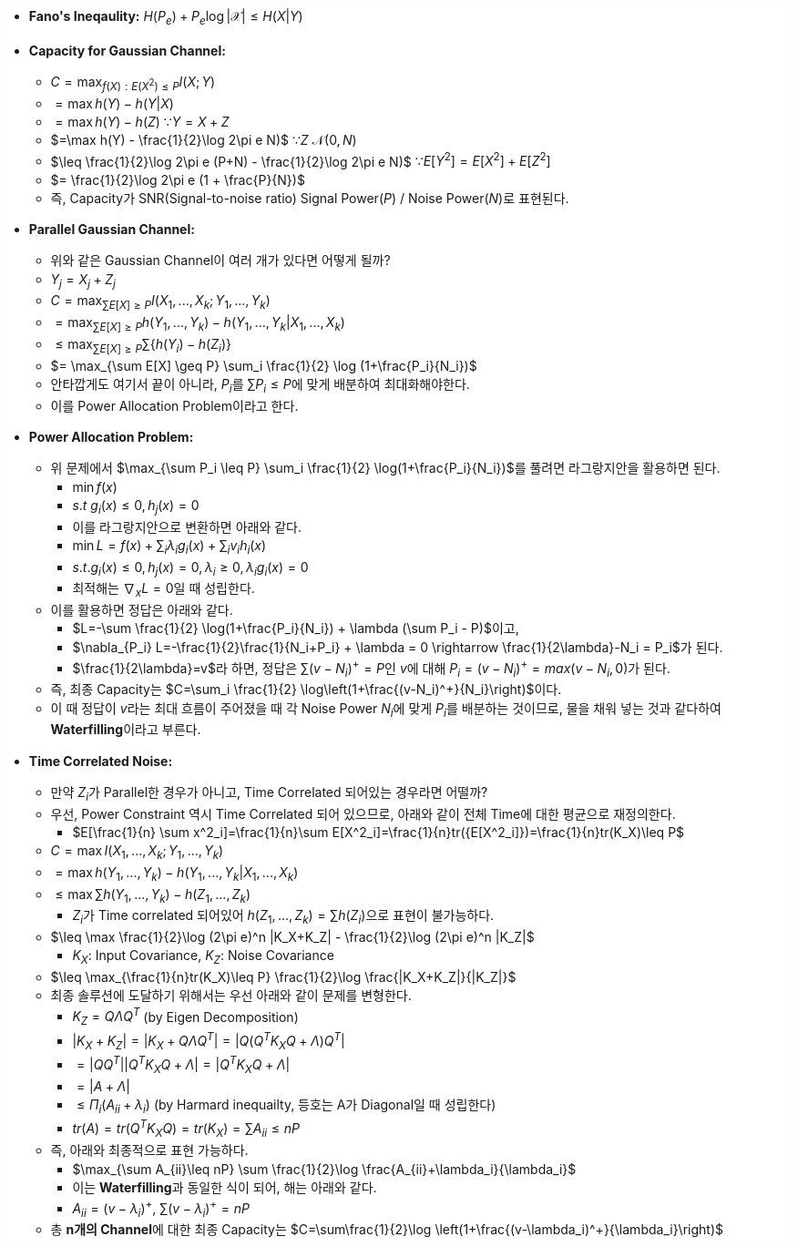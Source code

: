 
* **Fano's Ineqaulity:** $H(P_e)+P_e \log |\mathcal{X}| \leq H(X|Y)$


* **Capacity for Gaussian Channel:**
    * $C=\max_{f(X):E(X^2)\leq P} I(X;Y)$
    * $=\max h(Y) - h(Y|X)$ 
    * $=\max h(Y) - h(Z)$ $\because Y=X+Z$
    * $=\max h(Y) - \frac{1}{2}\log 2\pi e N)$ $\because Z ~ \mathcal{N}(0, N)$
    * $\leq \frac{1}{2}\log 2\pi e (P+N) - \frac{1}{2}\log 2\pi e N)$ $\because E[Y^2]=E[X^2]+E[Z^2]$
    * $= \frac{1}{2}\log 2\pi e (1 + \frac{P}{N})$
    * 즉, Capacity가 SNR(Signal-to-noise ratio) Signal Power$(P)$ $/$ Noise Power$(N)$로 표현된다.


* **Parallel Gaussian Channel:**
    * 위와 같은 Gaussian Channel이 여러 개가 있다면 어떻게 될까?
    * $Y_j = X_j + Z_j$
    * $C = \max_{\sum E[X] \geq P} I(X_1, ..., X_k;Y_1, ..., Y_k)$
    * $= \max_{\sum E[X] \geq P} h(Y_1, ..., Y_k) - h(Y_1, ..., Y_k|X_1, ...,X_k)$
    * $\leq \max_{\sum E[X] \geq P} \sum \{h(Y_i) - h(Z_i)\}$
    * $= \max_{\sum E[X] \geq P} \sum_i \frac{1}{2} \log (1+\frac{P_i}{N_i})$
    * 안타깝게도 여기서 끝이 아니라, $P_i$를 $\sum P_i \leq P$에 맞게 배분하여 최대화해야한다.
    * 이를 Power Allocation Problem이라고 한다.


* **Power Allocation Problem:**
    * 위 문제에서 $\max_{\sum P_i \leq P} \sum_i \frac{1}{2} \log(1+\frac{P_i}{N_i})$를 풀려면 라그랑지안을 활용하면 된다.
        * $\min f(x)$
        * $s.t$ $g_i(x) \leq 0, h_j(x)=0$
        * 이를 라그랑지안으로 변환하면 아래와 같다.
        * $\min L=f(x) + \sum_i \lambda_i g_i(x) + \sum_i v_i h_i(x)$
        * $s.t. g_i(x) \leq 0, h_j(x)=0, \lambda_i \geq 0, \lambda_i g_i(x) = 0$
        * 최적해는 $\nabla_x L=0$일 때 성립한다.   
    * 이를 활용하면 정답은 아래와 같다.
        * $L=-\sum \frac{1}{2} \log(1+\frac{P_i}{N_i}) + \lambda (\sum P_i - P)$이고,
        * $\nabla_{P_i} L=-\frac{1}{2}\frac{1}{N_i+P_i} + \lambda = 0 \rightarrow \frac{1}{2\lambda}-N_i = P_i$가 된다.
        * $\frac{1}{2\lambda}=v$라 하면, 정답은 $\sum (v-N_i)^+=P$인 $v$에 대해 $P_i=(v-N_i)^+=max(v-N_i, 0)$가 된다.
    * 즉, 최종 Capacity는 $C=\sum_i \frac{1}{2} \log\left(1+\frac{(v-N_i)^+}{N_i}\right)$이다.
    * 이 때 정답이 $v$라는 최대 흐름이 주어졌을 때 각 Noise Power $N_i$에 맞게 $P_i$를 배분하는 것이므로, 물을 채워 넣는 것과 같다하여 **Waterfilling**이라고 부른다.


* **Time Correlated Noise:**
    * 만약 $Z_i$가 Parallel한 경우가 아니고, Time Correlated 되어있는 경우라면 어떨까?
    * 우선, Power Constraint 역시 Time Correlated 되어 있으므로, 아래와 같이 전체 Time에 대한 평균으로 재정의한다.
        * $E[\frac{1}{n} \sum x^2_i]=\frac{1}{n}\sum E[X^2_i]=\frac{1}{n}tr({E[X^2_i]})=\frac{1}{n}tr(K_X)\leq P$
    * $C = \max I(X_1, ..., X_k;Y_1, ..., Y_k)$
    * $= \max h(Y_1, ..., Y_k) - h(Y_1, ..., Y_k|X_1, ...,X_k)$
    * $\leq \max \sum h(Y_1, ..., Y_k) - h(Z_1, ..., Z_k)$
        * $Z_i$가 Time correlated 되어있어 $h(Z_1, ..., Z_k)=\sum h(Z_i)$으로 표현이 불가능하다.
    * $\leq \max \frac{1}{2}\log (2\pi e)^n |K_X+K_Z| - \frac{1}{2}\log (2\pi e)^n |K_Z|$
        * $K_X$: Input Covariance, $K_Z$: Noise Covariance
    * $\leq \max_{\frac{1}{n}tr(K_X)\leq P} \frac{1}{2}\log \frac{|K_X+K_Z|}{|K_Z|}$
    * 최종 솔루션에 도달하기 위해서는 우선 아래와 같이 문제를 변형한다.
        * $K_Z=Q\Lambda Q^T$ (by Eigen Decomposition)
        * $|K_X+K_Z|=|K_X+Q\Lambda Q^T|=|Q(Q^T K_X Q + \Lambda)Q^T|$
        * $= |QQ^T||Q^T K_X Q + \Lambda|=|Q^T K_X Q + \Lambda|$
        * $= |A+\Lambda|$
        * $\leq \Pi_i (A_{ii}+\lambda_i)$ (by Harmard inequailty, 등호는 A가 Diagonal일 때 성립한다)
        * $tr(A) = tr(Q^T K_X Q) = tr(K_X) = \sum A_{ii}\leq nP$
    * 즉, 아래와 최종적으로 표현 가능하다.
        * $\max_{\sum A_{ii}\leq nP} \sum \frac{1}{2}\log \frac{A_{ii}+\lambda_i}{\lambda_i}$
        * 이는 **Waterfilling**과 동일한 식이 되어, 해는 아래와 같다.
        * $A_{ii}=(v-\lambda_i)^+$, $\sum(v-\lambda_i)^+=nP$
    * 총 **n개의 Channel**에 대한 최종 Capacity는 $C=\sum\frac{1}{2}\log \left(1+\frac{(v-\lambda_i)^+}{\lambda_i}\right)$